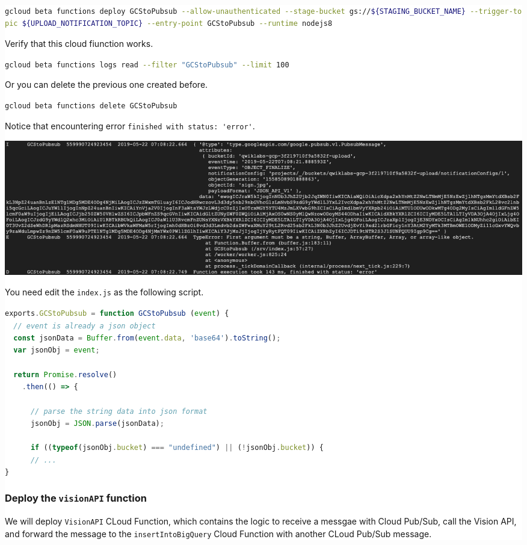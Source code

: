 ```sh
gcloud beta functions deploy GCStoPubsub --allow-unauthenticated --stage-bucket gs://${STAGING_BUCKET_NAME} --trigger-topic ${UPLOAD_NOTIFICATION_TOPIC} --entry-point GCStoPubsub --runtime nodejs8
```

Verify that this cloud fiunction works.

```sh
gcloud beta functions logs read --filter "GCStoPubsub" --limit 100
```

Or you can delete the previous one created before.

```sh
gcloud beta functions delete GCStoPubsub
```

Notice that encountering error `finished with status: 'error'`.

![](./static/gcfunc-pubsub-error.png)

You need edit the `index.js` as the following script.

```javascript
exports.GCStoPubsub = function GCStoPubsub (event) {
  // event is already a json object
  const jsonData = Buffer.from(event.data, 'base64').toString();
  var jsonObj = event;
   
  return Promise.resolve()
    .then(() => {
	  
      // parse the string data into json format
      jsonObj = JSON.parse(jsonData);
       
      if ((typeof(jsonObj.bucket) === "undefined") || (!jsonObj.bucket)) {
      // ... 
}
```



### Deploy the `visionAPI` function

We will deploy `VisionAPI` CLoud Function, which contains the logic to receive a messgae with Cloud Pub/Sub, call the Vision API, and forward the message to the `insertIntoBigQuery` Cloud Function with another CLoud Pub/Sub message.
